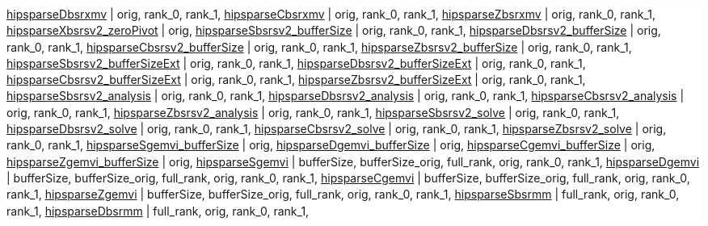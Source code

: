 [hipsparseDbsrxmv](https://rocmsoftwareplatform.github.io/hipfort/interfacehipfort__hipsparse_1_1hipsparsedbsrxmv.html "Interface documentation") | orig, rank_0, rank_1, 
[hipsparseCbsrxmv](https://rocmsoftwareplatform.github.io/hipfort/interfacehipfort__hipsparse_1_1hipsparsecbsrxmv.html "Interface documentation") | orig, rank_0, rank_1, 
[hipsparseZbsrxmv](https://rocmsoftwareplatform.github.io/hipfort/interfacehipfort__hipsparse_1_1hipsparsezbsrxmv.html "Interface documentation") | orig, rank_0, rank_1, 
[hipsparseXbsrsv2_zeroPivot](https://rocmsoftwareplatform.github.io/hipfort/interfacehipfort__hipsparse_1_1hipsparsexbsrsv2_zeropivot.html "Interface documentation") | orig, 
[hipsparseSbsrsv2_bufferSize](https://rocmsoftwareplatform.github.io/hipfort/interfacehipfort__hipsparse_1_1hipsparsesbsrsv2_buffersize.html "Interface documentation") | orig, rank_0, rank_1, 
[hipsparseDbsrsv2_bufferSize](https://rocmsoftwareplatform.github.io/hipfort/interfacehipfort__hipsparse_1_1hipsparsedbsrsv2_buffersize.html "Interface documentation") | orig, rank_0, rank_1, 
[hipsparseCbsrsv2_bufferSize](https://rocmsoftwareplatform.github.io/hipfort/interfacehipfort__hipsparse_1_1hipsparsecbsrsv2_buffersize.html "Interface documentation") | orig, rank_0, rank_1, 
[hipsparseZbsrsv2_bufferSize](https://rocmsoftwareplatform.github.io/hipfort/interfacehipfort__hipsparse_1_1hipsparsezbsrsv2_buffersize.html "Interface documentation") | orig, rank_0, rank_1, 
[hipsparseSbsrsv2_bufferSizeExt](https://rocmsoftwareplatform.github.io/hipfort/interfacehipfort__hipsparse_1_1hipsparsesbsrsv2_buffersizeext.html "Interface documentation") | orig, rank_0, rank_1, 
[hipsparseDbsrsv2_bufferSizeExt](https://rocmsoftwareplatform.github.io/hipfort/interfacehipfort__hipsparse_1_1hipsparsedbsrsv2_buffersizeext.html "Interface documentation") | orig, rank_0, rank_1, 
[hipsparseCbsrsv2_bufferSizeExt](https://rocmsoftwareplatform.github.io/hipfort/interfacehipfort__hipsparse_1_1hipsparsecbsrsv2_buffersizeext.html "Interface documentation") | orig, rank_0, rank_1, 
[hipsparseZbsrsv2_bufferSizeExt](https://rocmsoftwareplatform.github.io/hipfort/interfacehipfort__hipsparse_1_1hipsparsezbsrsv2_buffersizeext.html "Interface documentation") | orig, rank_0, rank_1, 
[hipsparseSbsrsv2_analysis](https://rocmsoftwareplatform.github.io/hipfort/interfacehipfort__hipsparse_1_1hipsparsesbsrsv2_analysis.html "Interface documentation") | orig, rank_0, rank_1, 
[hipsparseDbsrsv2_analysis](https://rocmsoftwareplatform.github.io/hipfort/interfacehipfort__hipsparse_1_1hipsparsedbsrsv2_analysis.html "Interface documentation") | orig, rank_0, rank_1, 
[hipsparseCbsrsv2_analysis](https://rocmsoftwareplatform.github.io/hipfort/interfacehipfort__hipsparse_1_1hipsparsecbsrsv2_analysis.html "Interface documentation") | orig, rank_0, rank_1, 
[hipsparseZbsrsv2_analysis](https://rocmsoftwareplatform.github.io/hipfort/interfacehipfort__hipsparse_1_1hipsparsezbsrsv2_analysis.html "Interface documentation") | orig, rank_0, rank_1, 
[hipsparseSbsrsv2_solve](https://rocmsoftwareplatform.github.io/hipfort/interfacehipfort__hipsparse_1_1hipsparsesbsrsv2_solve.html "Interface documentation") | orig, rank_0, rank_1, 
[hipsparseDbsrsv2_solve](https://rocmsoftwareplatform.github.io/hipfort/interfacehipfort__hipsparse_1_1hipsparsedbsrsv2_solve.html "Interface documentation") | orig, rank_0, rank_1, 
[hipsparseCbsrsv2_solve](https://rocmsoftwareplatform.github.io/hipfort/interfacehipfort__hipsparse_1_1hipsparsecbsrsv2_solve.html "Interface documentation") | orig, rank_0, rank_1, 
[hipsparseZbsrsv2_solve](https://rocmsoftwareplatform.github.io/hipfort/interfacehipfort__hipsparse_1_1hipsparsezbsrsv2_solve.html "Interface documentation") | orig, rank_0, rank_1, 
[hipsparseSgemvi_bufferSize](https://rocmsoftwareplatform.github.io/hipfort/interfacehipfort__hipsparse_1_1hipsparsesgemvi_buffersize.html "Interface documentation") | orig, 
[hipsparseDgemvi_bufferSize](https://rocmsoftwareplatform.github.io/hipfort/interfacehipfort__hipsparse_1_1hipsparsedgemvi_buffersize.html "Interface documentation") | orig, 
[hipsparseCgemvi_bufferSize](https://rocmsoftwareplatform.github.io/hipfort/interfacehipfort__hipsparse_1_1hipsparsecgemvi_buffersize.html "Interface documentation") | orig, 
[hipsparseZgemvi_bufferSize](https://rocmsoftwareplatform.github.io/hipfort/interfacehipfort__hipsparse_1_1hipsparsezgemvi_buffersize.html "Interface documentation") | orig, 
[hipsparseSgemvi](https://rocmsoftwareplatform.github.io/hipfort/interfacehipfort__hipsparse_1_1hipsparsesgemvi.html "Interface documentation") | bufferSize, bufferSize_orig, full_rank, orig, rank_0, rank_1, 
[hipsparseDgemvi](https://rocmsoftwareplatform.github.io/hipfort/interfacehipfort__hipsparse_1_1hipsparsedgemvi.html "Interface documentation") | bufferSize, bufferSize_orig, full_rank, orig, rank_0, rank_1, 
[hipsparseCgemvi](https://rocmsoftwareplatform.github.io/hipfort/interfacehipfort__hipsparse_1_1hipsparsecgemvi.html "Interface documentation") | bufferSize, bufferSize_orig, full_rank, orig, rank_0, rank_1, 
[hipsparseZgemvi](https://rocmsoftwareplatform.github.io/hipfort/interfacehipfort__hipsparse_1_1hipsparsezgemvi.html "Interface documentation") | bufferSize, bufferSize_orig, full_rank, orig, rank_0, rank_1, 
[hipsparseSbsrmm](https://rocmsoftwareplatform.github.io/hipfort/interfacehipfort__hipsparse_1_1hipsparsesbsrmm.html "Interface documentation") | full_rank, orig, rank_0, rank_1, 
[hipsparseDbsrmm](https://rocmsoftwareplatform.github.io/hipfort/interfacehipfort__hipsparse_1_1hipsparsedbsrmm.html "Interface documentation") | full_rank, orig, rank_0, rank_1, 